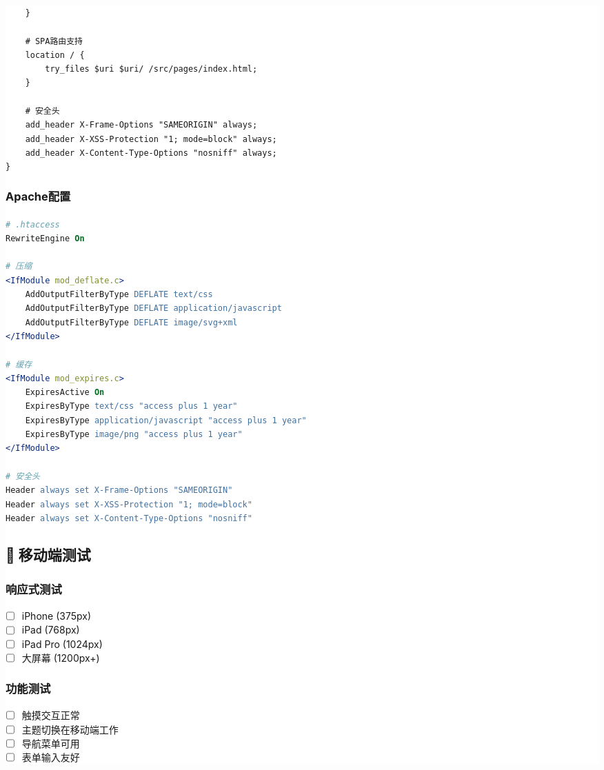 ```nginx
    }
    
    # SPA路由支持
    location / {
        try_files $uri $uri/ /src/pages/index.html;
    }
    
    # 安全头
    add_header X-Frame-Options "SAMEORIGIN" always;
    add_header X-XSS-Protection "1; mode=block" always;
    add_header X-Content-Type-Options "nosniff" always;
}
```

### Apache配置
```apache
# .htaccess
RewriteEngine On

# 压缩
<IfModule mod_deflate.c>
    AddOutputFilterByType DEFLATE text/css
    AddOutputFilterByType DEFLATE application/javascript
    AddOutputFilterByType DEFLATE image/svg+xml
</IfModule>

# 缓存
<IfModule mod_expires.c>
    ExpiresActive On
    ExpiresByType text/css "access plus 1 year"
    ExpiresByType application/javascript "access plus 1 year"
    ExpiresByType image/png "access plus 1 year"
</IfModule>

# 安全头
Header always set X-Frame-Options "SAMEORIGIN"
Header always set X-XSS-Protection "1; mode=block"
Header always set X-Content-Type-Options "nosniff"
```

## 📱 移动端测试

### 响应式测试
- [ ] iPhone (375px)
- [ ] iPad (768px) 
- [ ] iPad Pro (1024px)
- [ ] 大屏幕 (1200px+)

### 功能测试
- [ ] 触摸交互正常
- [ ] 主题切换在移动端工作
- [ ] 导航菜单可用
- [ ] 表单输入友好
